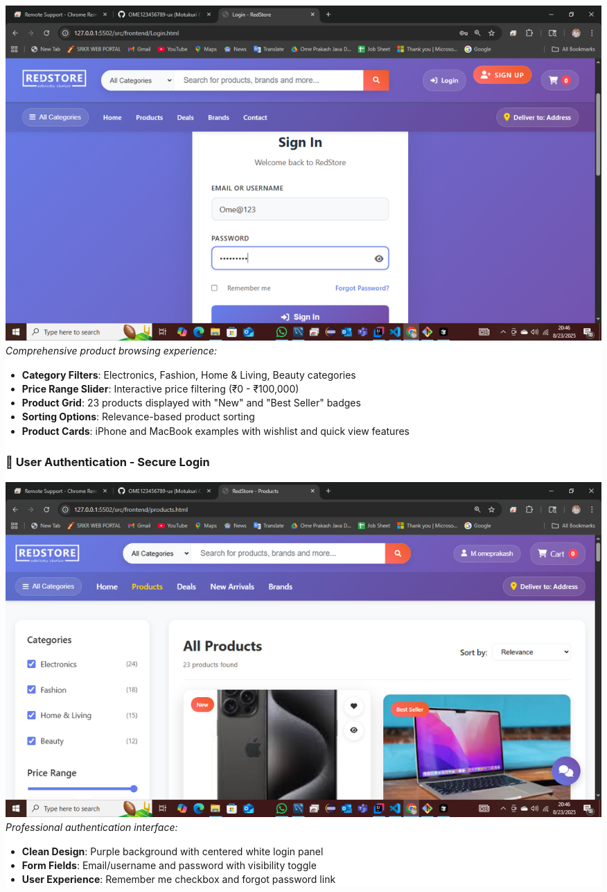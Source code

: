 ![Product Catalog](assests/Screenshot%20(115).png)
*Comprehensive product browsing experience:*
- **Category Filters**: Electronics, Fashion, Home & Living, Beauty categories
- **Price Range Slider**: Interactive price filtering (₹0 - ₹100,000)
- **Product Grid**: 23 products displayed with "New" and "Best Seller" badges
- **Sorting Options**: Relevance-based product sorting
- **Product Cards**: iPhone and MacBook examples with wishlist and quick view features

### 🔐 **User Authentication - Secure Login**
![Login Page](assests/Screenshot%20(116).png)
*Professional authentication interface:*
- **Clean Design**: Purple background with centered white login panel
- **Form Fields**: Email/username and password with visibility toggle
- **User Experience**: Remember me checkbox and forgot password link